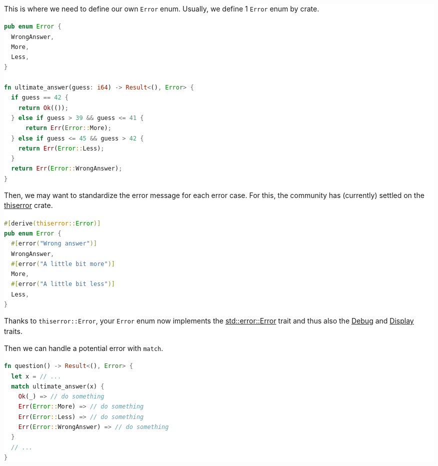 This is where we need to define our own `Error` enum. Usually, we define 1 `Error` enum by crate.

```rust
pub enum Error {
  WrongAnswer,
  More,
  Less,
}

fn ultimate_answer(guess: i64) -> Result<(), Error> {
  if guess == 42 {
    return Ok(());
  } else if guess > 39 && guess <= 41 {
      return Err(Error::More);
  } else if guess <= 45 && guess > 42 {
    return Err(Error::Less);
  }
  return Err(Error::WrongAnswer);
}
```



Then, we may want to standardize the error message for each error case. For this, the community has (currently) settled on the [thiserror](https://crates.io/crates/thiserror) crate.


```rust
#[derive(thiserror::Error)]
pub enum Error {
  #[error("Wrong answer")]
  WrongAnswer,
  #[error("A little bit more")]
  More,
  #[error("A little bit less")]
  Less,
}
```

Thanks to `thiserror::Error`, your `Error` enum now implements the [std::error::Error](https://doc.rust-lang.org/std/error/trait.Error.html) trait and thus also the [Debug](https://doc.rust-lang.org/std/fmt/trait.Debug.html) and [Display](https://doc.rust-lang.org/std/fmt/trait.Display.html) traits.


Then we can handle a potential error with `match`.

```rust
fn question() -> Result<(), Error> {
  let x = // ...
  match ultimate_answer(x) {
    Ok(_) => // do something
    Err(Error::More) => // do something
    Err(Error::Less) => // do something
    Err(Error::WrongAnswer) => // do something
  }
  // ...
}
```
